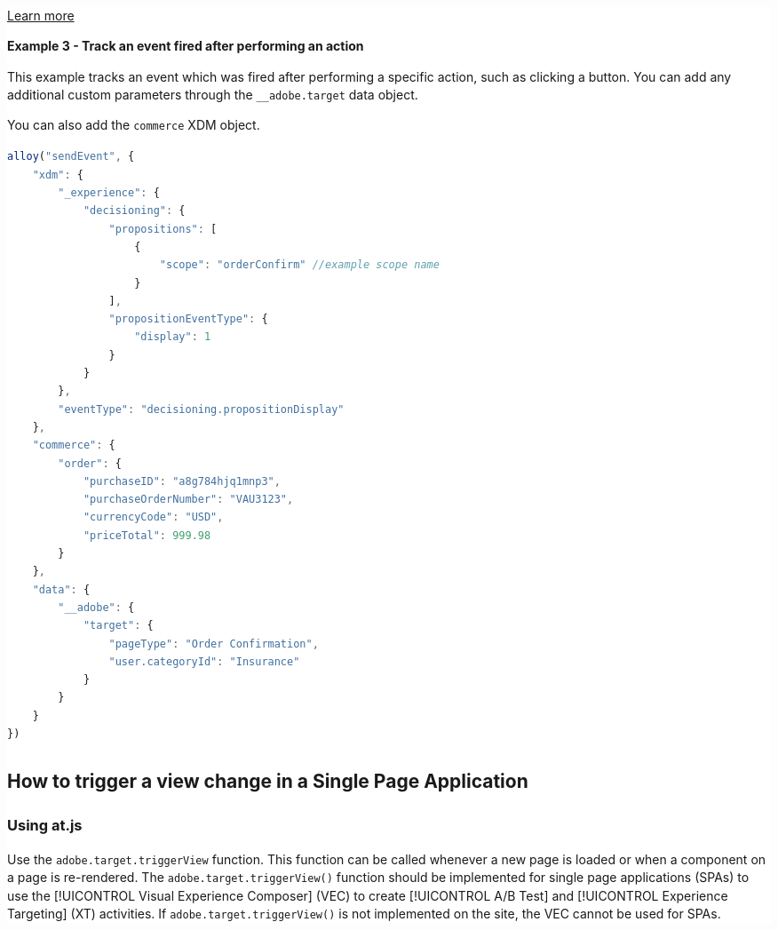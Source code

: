[Learn more](https://experienceleague.adobe.com/en/docs/experience-platform/web-sdk/personalization/rendering-personalization-content#manual)

**Example 3 - Track an event fired after performing an action**

This example tracks an event which was fired after performing a specific action, such as clicking a button.
You can add any additional custom parameters through the `__adobe.target` data object.

You can also add the `commerce` XDM object.

```js
alloy("sendEvent", {
    "xdm": {
        "_experience": {
            "decisioning": {
                "propositions": [
                    {
                        "scope": "orderConfirm" //example scope name
                    }
                ],
                "propositionEventType": {
                    "display": 1
                }
            }
        },
        "eventType": "decisioning.propositionDisplay"
    },
    "commerce": {
        "order": {
            "purchaseID": "a8g784hjq1mnp3",
            "purchaseOrderNumber": "VAU3123",
            "currencyCode": "USD",
            "priceTotal": 999.98
        }
    },
    "data": {
        "__adobe": {
            "target": {
                "pageType": "Order Confirmation",
                "user.categoryId": "Insurance"
            }
        }
    }
})
```

## How to trigger a view change in a Single Page Application

### Using at.js

Use the `adobe.target.triggerView` function. This function can be called whenever a new page is loaded or when a component on a page is re-rendered. The `adobe.target.triggerView()` function should be implemented for single page applications (SPAs) to use the [!UICONTROL Visual Experience Composer] (VEC) to create [!UICONTROL A/B Test] and [!UICONTROL Experience Targeting] (XT) activities. If `adobe.target.triggerView()` is not implemented on the site, the VEC cannot be used for SPAs.
